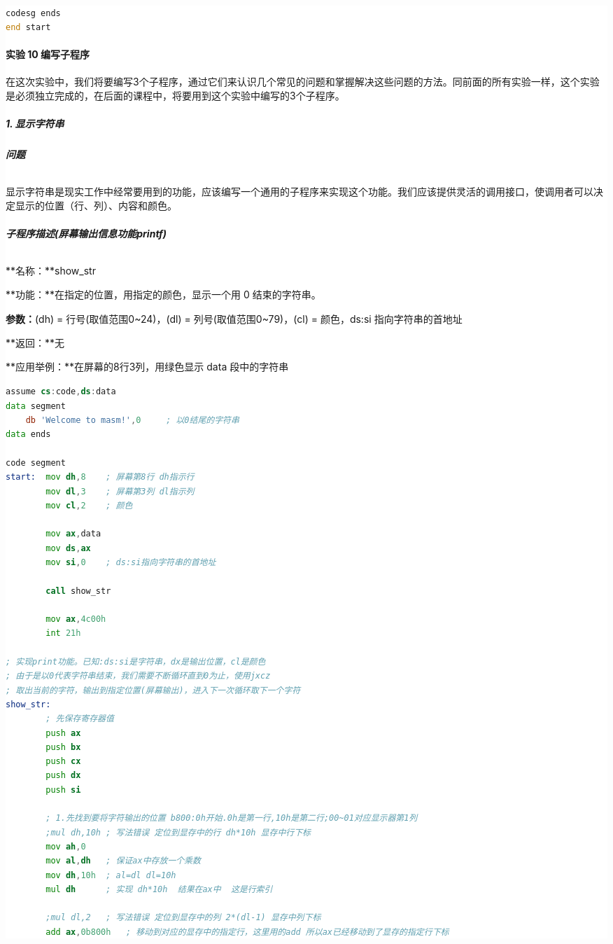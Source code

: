 ```asm
codesg ends
end start
```



#### 实验 10 编写子程序

在这次实验中，我们将要编写3个子程序，通过它们来认识几个常见的问题和掌握解决这些问题的方法。同前面的所有实验一样，这个实验是必须独立完成的，在后面的课程中，将要用到这个实验中编写的3个子程序。

##### 1. 显示字符串

###### **问题**

显示字符串是现实工作中经常要用到的功能，应该编写一个通用的子程序来实现这个功能。我们应该提供灵活的调用接口，使调用者可以决定显示的位置（行、列）、内容和颜色。

###### **子程序描述(屏幕输出信息功能printf)**

**名称：**show_str

**功能：**在指定的位置，用指定的颜色，显示一个用 0 结束的字符串。

**参数：**(dh) = 行号(取值范围0\~24)，(dl) = 列号(取值范围0\~79)，(cl) = 颜色，ds:si 指向字符串的首地址

**返回：**无

**应用举例：**在屏幕的8行3列，用绿色显示 data 段中的字符串

```asm
assume cs:code,ds:data
data segment
	db 'Welcome to masm!',0		; 以0结尾的字符串
data ends

code segment
start:	mov dh,8	; 屏幕第8行	dh指示行
		mov dl,3	; 屏幕第3列	dl指示列
		mov cl,2	; 颜色
		
		mov ax,data
		mov ds,ax
		mov si,0	; ds:si指向字符串的首地址
		
		call show_str
		
		mov ax,4c00h
		int 21h
		
; 实现print功能。已知:ds:si是字符串，dx是输出位置，cl是颜色
; 由于是以0代表字符串结束，我们需要不断循环直到0为止，使用jxcz
; 取出当前的字符，输出到指定位置(屏幕输出)，进入下一次循环取下一个字符
show_str:
		; 先保存寄存器值
		push ax
		push bx
		push cx
		push dx
		push si
		
		; 1.先找到要将字符输出的位置 b800:0h开始.0h是第一行,10h是第二行;00~01对应显示器第1列
		;mul dh,10h	; 写法错误 定位到显存中的行 dh*10h 显存中行下标
		mov ah,0
		mov al,dh	; 保证ax中存放一个乘数
		mov dh,10h	; al=dl dl=10h
		mul dh		; 实现 dh*10h  结果在ax中  这是行索引
		
		;mul dl,2	; 写法错误 定位到显存中的列 2*(dl-1) 显存中列下标
		add ax,0b800h	; 移动到对应的显存中的指定行，这里用的add 所以ax已经移动到了显存的指定行下标
```